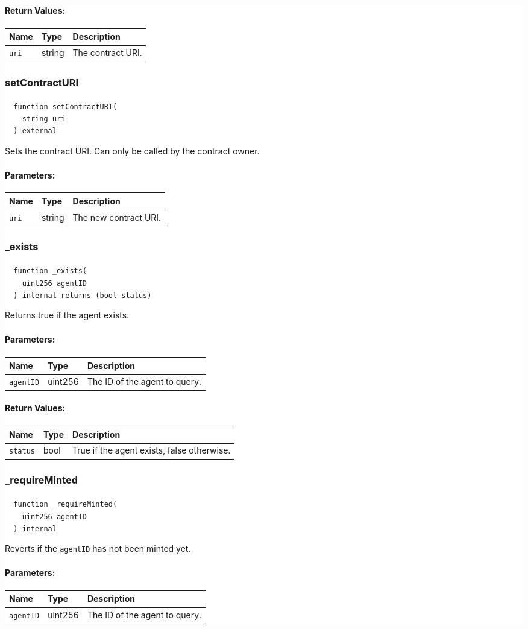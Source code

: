 

#### Return Values:
| Name                           | Type          | Description                                                                  |
| :----------------------------- | :------------ | :--------------------------------------------------------------------------- |
| `uri` | string | The contract URI. |

### setContractURI
```solidity
  function setContractURI(
    string uri
  ) external
```
Sets the contract URI.
Can only be called by the contract owner.


#### Parameters:
| Name | Type | Description                                                          |
| :--- | :--- | :------------------------------------------------------------------- |
| `uri` | string | The new contract URI. |

### _exists
```solidity
  function _exists(
    uint256 agentID
  ) internal returns (bool status)
```
Returns true if the agent exists.


#### Parameters:
| Name | Type | Description                                                          |
| :--- | :--- | :------------------------------------------------------------------- |
| `agentID` | uint256 | The ID of the agent to query. |

#### Return Values:
| Name                           | Type          | Description                                                                  |
| :----------------------------- | :------------ | :--------------------------------------------------------------------------- |
| `status` | bool | True if the agent exists, false otherwise. |

### _requireMinted
```solidity
  function _requireMinted(
    uint256 agentID
  ) internal
```
Reverts if the `agentID` has not been minted yet.


#### Parameters:
| Name | Type | Description                                                          |
| :--- | :--- | :------------------------------------------------------------------- |
| `agentID` | uint256 | The ID of the agent to query. |


